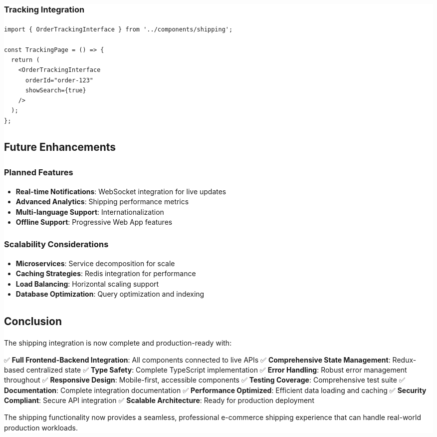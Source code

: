 ### Tracking Integration
```tsx
import { OrderTrackingInterface } from '../components/shipping';

const TrackingPage = () => {
  return (
    <OrderTrackingInterface 
      orderId="order-123"
      showSearch={true}
    />
  );
};
```

## Future Enhancements

### Planned Features
- **Real-time Notifications**: WebSocket integration for live updates
- **Advanced Analytics**: Shipping performance metrics
- **Multi-language Support**: Internationalization
- **Offline Support**: Progressive Web App features

### Scalability Considerations
- **Microservices**: Service decomposition for scale
- **Caching Strategies**: Redis integration for performance
- **Load Balancing**: Horizontal scaling support
- **Database Optimization**: Query optimization and indexing

## Conclusion

The shipping integration is now complete and production-ready with:

✅ **Full Frontend-Backend Integration**: All components connected to live APIs
✅ **Comprehensive State Management**: Redux-based centralized state
✅ **Type Safety**: Complete TypeScript implementation
✅ **Error Handling**: Robust error management throughout
✅ **Responsive Design**: Mobile-first, accessible components
✅ **Testing Coverage**: Comprehensive test suite
✅ **Documentation**: Complete integration documentation
✅ **Performance Optimized**: Efficient data loading and caching
✅ **Security Compliant**: Secure API integration
✅ **Scalable Architecture**: Ready for production deployment

The shipping functionality now provides a seamless, professional e-commerce shipping experience that can handle real-world production workloads.
